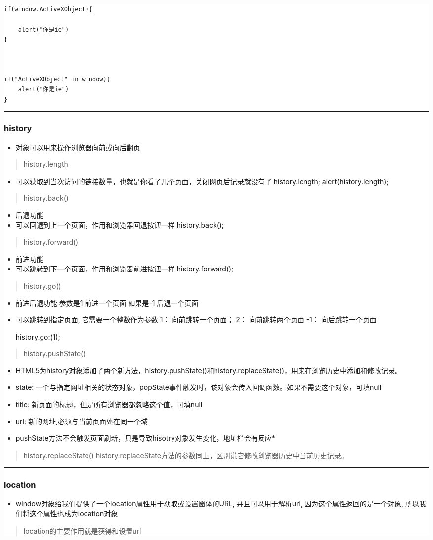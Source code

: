     if(window.ActiveXObject){

        alert("你是ie")
    }
    


    if("ActiveXObject" in window){           
        alert("你是ie")
    }

----------------

### history
- 对象可以用来操作浏览器向前或向后翻页

> history.length
- 可以获取到当次访问的链接数量，也就是你看了几个页面，关闭网页后记录就没有了
    history.length;
    alert(history.length);

> history.back()
- 后退功能
- 可以回退到上一个页面，作用和浏览器回退按钮一样
    history.back();
    
> history.forward()
- 前进功能
- 可以跳转到下一个页面，作用和浏览器前进按钮一样
    history.forward();

> history.go()
- 前进后退功能 参数是1 前进一个页面 如果是-1 后退一个页面
- 可以跳转到指定页面, 它需要一个整数作为参数
1：     向前跳转一个页面；
2：     向前跳转两个页面
-1：    向后跳转一个页面

    history.go:(1);


> history.pushState()
- HTML5为history对象添加了两个新方法，history.pushState()和history.replaceState()，用来在浏览历史中添加和修改记录。

- state: 一个与指定网址相关的状态对象，popState事件触发时，该对象会传入回调函数。如果不需要这个对象，可填null
- title: 新页面的标题，但是所有浏览器都忽略这个值，可填null
- url: 新的网址,必须与当前页面处在同一个域


- pushState方法不会触发页面刷新，只是导致hisotry对象发生变化，地址栏会有反应*

> history.replaceState()
history.replaceState方法的参数同上，区别说它修改浏览器历史中当前历史记录。

----------------

### location
- window对象给我们提供了一个location属性用于获取或设置窗体的URL, 并且可以用于解析url, 因为这个属性返回的是一个对象, 所以我们将这个属性也成为location对象
> location的主要作用就是获得和设置url
